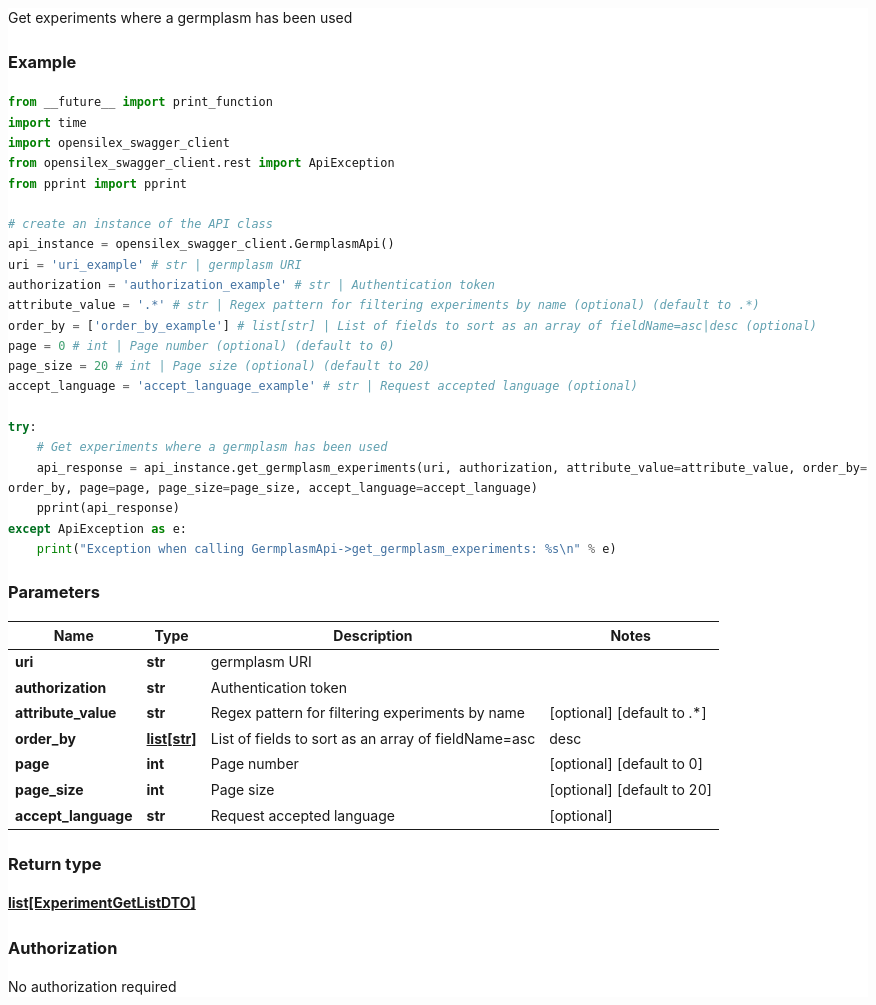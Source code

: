 Get experiments where a germplasm has been used

### Example
```python
from __future__ import print_function
import time
import opensilex_swagger_client
from opensilex_swagger_client.rest import ApiException
from pprint import pprint

# create an instance of the API class
api_instance = opensilex_swagger_client.GermplasmApi()
uri = 'uri_example' # str | germplasm URI
authorization = 'authorization_example' # str | Authentication token
attribute_value = '.*' # str | Regex pattern for filtering experiments by name (optional) (default to .*)
order_by = ['order_by_example'] # list[str] | List of fields to sort as an array of fieldName=asc|desc (optional)
page = 0 # int | Page number (optional) (default to 0)
page_size = 20 # int | Page size (optional) (default to 20)
accept_language = 'accept_language_example' # str | Request accepted language (optional)

try:
    # Get experiments where a germplasm has been used
    api_response = api_instance.get_germplasm_experiments(uri, authorization, attribute_value=attribute_value, order_by=order_by, page=page, page_size=page_size, accept_language=accept_language)
    pprint(api_response)
except ApiException as e:
    print("Exception when calling GermplasmApi->get_germplasm_experiments: %s\n" % e)
```

### Parameters

Name | Type | Description  | Notes
------------- | ------------- | ------------- | -------------
 **uri** | **str**| germplasm URI | 
 **authorization** | **str**| Authentication token | 
 **attribute_value** | **str**| Regex pattern for filtering experiments by name | [optional] [default to .*]
 **order_by** | [**list[str]**](str.md)| List of fields to sort as an array of fieldName&#x3D;asc|desc | [optional] 
 **page** | **int**| Page number | [optional] [default to 0]
 **page_size** | **int**| Page size | [optional] [default to 20]
 **accept_language** | **str**| Request accepted language | [optional] 

### Return type

[**list[ExperimentGetListDTO]**](ExperimentGetListDTO.md)

### Authorization

No authorization required
